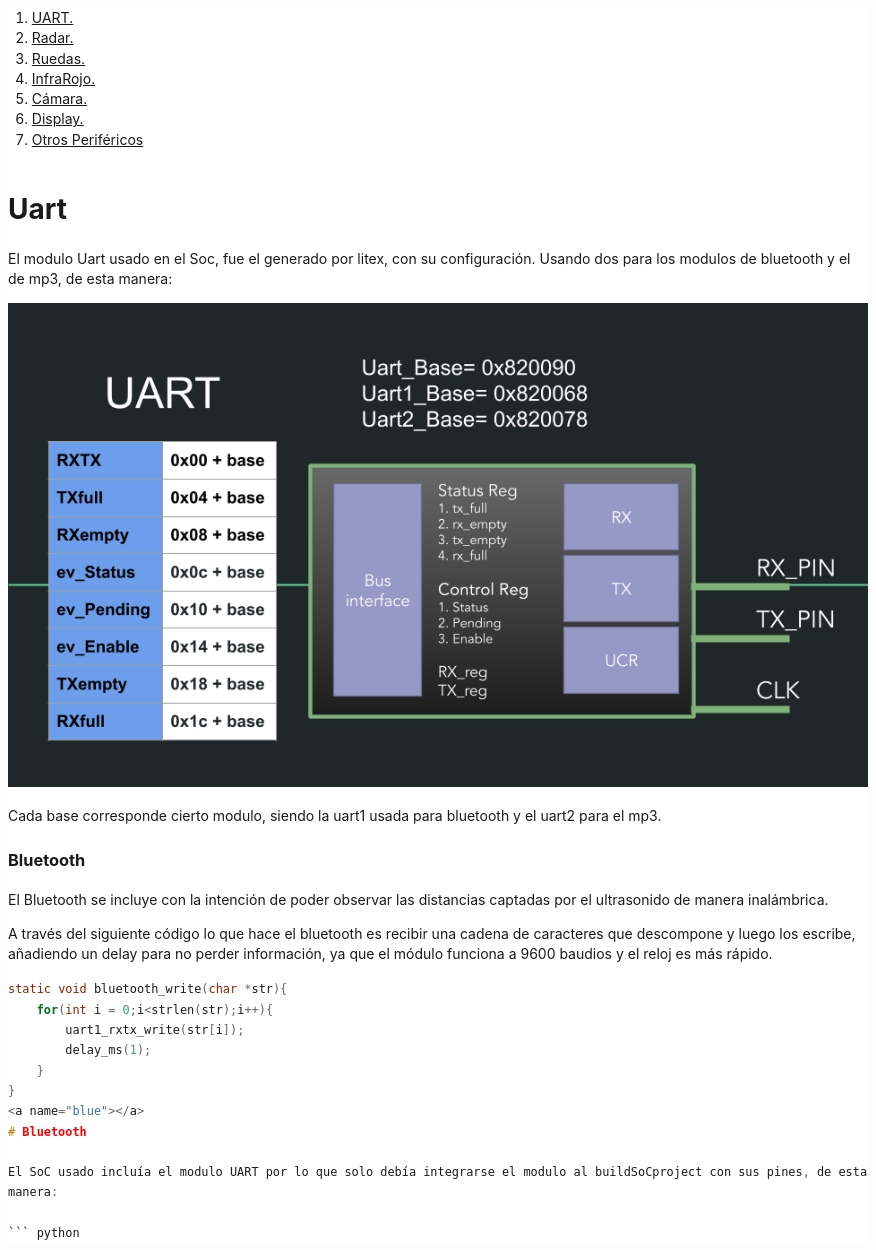 1. [ UART. ](#uart)
2. [ Radar. ](#radar)
5. [ Ruedas. ](#ruedas)
6. [ InfraRojo. ](#InfraRojo)
7. [ Cámara. ](#Camara)
8. [ Display. ](#display)
9. [ Otros Periféricos ](#perifericos)

<a name="uart"></a>
# Uart
El modulo Uart usado en el Soc, fue el generado por litex, con su configuración. Usando dos para los modulos de bluetooth y el de mp3, de esta manera:

![Screenshot](/images/Uart.png)

Cada base corresponde cierto modulo, siendo la uart1 usada para bluetooth y el uart2 para el mp3. 

### Bluetooth

El Bluetooth se incluye con la intención de poder observar las distancias captadas por el ultrasonido de manera inalámbrica.

A través del siguiente código lo que hace el bluetooth es recibir una cadena de caracteres que descompone y luego los escribe, añadiendo un delay para no perder información, ya que el módulo funciona a 9600 baudios y el reloj es más rápido.

``` c
static void bluetooth_write(char *str){
	for(int i = 0;i<strlen(str);i++){
		uart1_rxtx_write(str[i]);
		delay_ms(1);
	}
}
<a name="blue"></a>
# Bluetooth

El SoC usado incluía el modulo UART por lo que solo debía integrarse el modulo al buildSoCproject con sus pines, de esta manera:

``` python
```
